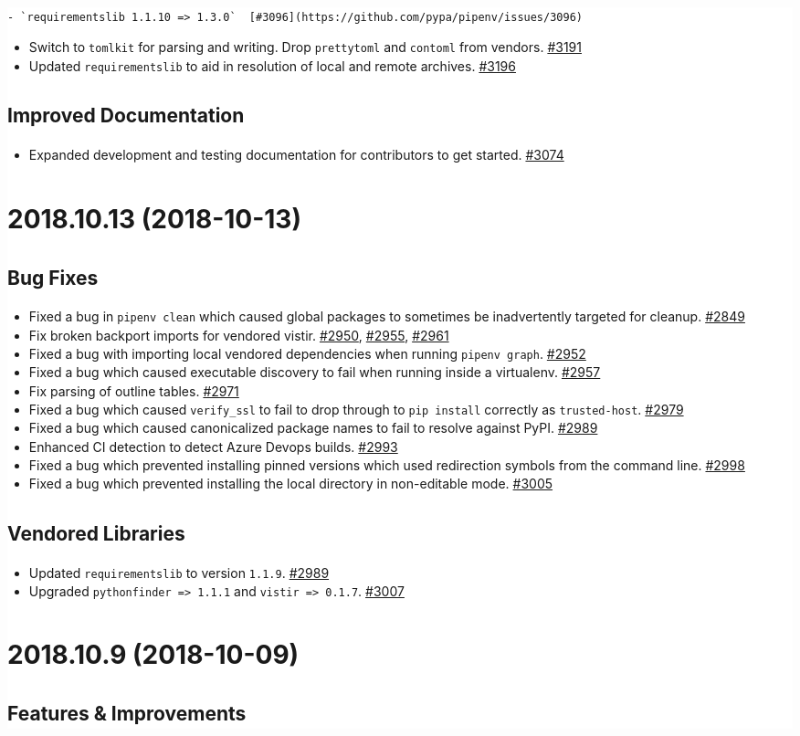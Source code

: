     - `requirementslib 1.1.10 => 1.3.0`  [#3096](https://github.com/pypa/pipenv/issues/3096)
- Switch to `tomlkit` for parsing and writing. Drop `prettytoml` and `contoml` from vendors.  [#3191](https://github.com/pypa/pipenv/issues/3191)
- Updated `requirementslib` to aid in resolution of local and remote archives.  [#3196](https://github.com/pypa/pipenv/issues/3196)

## Improved Documentation

- Expanded development and testing documentation for contributors to get started.  [#3074](https://github.com/pypa/pipenv/issues/3074)

# 2018.10.13 (2018-10-13)

## Bug Fixes

- Fixed a bug in `pipenv clean` which caused global packages to sometimes be inadvertently targeted for cleanup.  [#2849](https://github.com/pypa/pipenv/issues/2849)
- Fix broken backport imports for vendored vistir.  [#2950](https://github.com/pypa/pipenv/issues/2950),
  [#2955](https://github.com/pypa/pipenv/issues/2955),
  [#2961](https://github.com/pypa/pipenv/issues/2961)
- Fixed a bug with importing local vendored dependencies when running `pipenv graph`.  [#2952](https://github.com/pypa/pipenv/issues/2952)
- Fixed a bug which caused executable discovery to fail when running inside a virtualenv.  [#2957](https://github.com/pypa/pipenv/issues/2957)
- Fix parsing of outline tables.  [#2971](https://github.com/pypa/pipenv/issues/2971)
- Fixed a bug which caused `verify_ssl` to fail to drop through to `pip install` correctly as `trusted-host`.  [#2979](https://github.com/pypa/pipenv/issues/2979)
- Fixed a bug which caused canonicalized package names to fail to resolve against PyPI.  [#2989](https://github.com/pypa/pipenv/issues/2989)
- Enhanced CI detection to detect Azure Devops builds.  [#2993](https://github.com/pypa/pipenv/issues/2993)
- Fixed a bug which prevented installing pinned versions which used redirection symbols from the command line.  [#2998](https://github.com/pypa/pipenv/issues/2998)
- Fixed a bug which prevented installing the local directory in non-editable mode.  [#3005](https://github.com/pypa/pipenv/issues/3005)

## Vendored Libraries

- Updated `requirementslib` to version `1.1.9`.  [#2989](https://github.com/pypa/pipenv/issues/2989)
- Upgraded `pythonfinder => 1.1.1` and `vistir => 0.1.7`.  [#3007](https://github.com/pypa/pipenv/issues/3007)

# 2018.10.9 (2018-10-09)

## Features & Improvements
